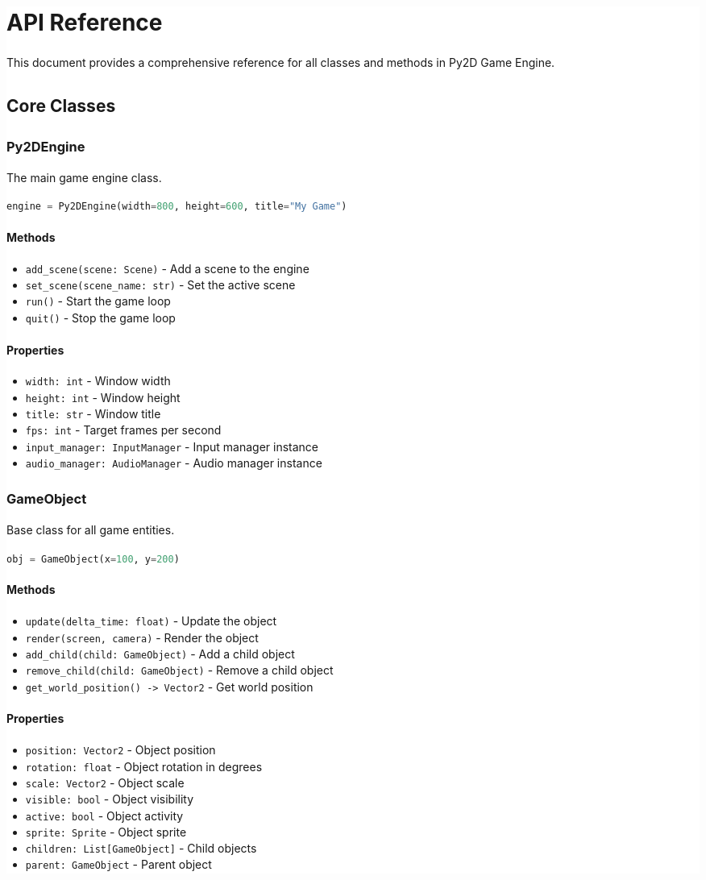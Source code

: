 # API Reference

This document provides a comprehensive reference for all classes and methods in Py2D Game Engine.

## Core Classes

### Py2DEngine

The main game engine class.

```python
engine = Py2DEngine(width=800, height=600, title="My Game")
```

#### Methods

- `add_scene(scene: Scene)` - Add a scene to the engine
- `set_scene(scene_name: str)` - Set the active scene
- `run()` - Start the game loop
- `quit()` - Stop the game loop

#### Properties

- `width: int` - Window width
- `height: int` - Window height
- `title: str` - Window title
- `fps: int` - Target frames per second
- `input_manager: InputManager` - Input manager instance
- `audio_manager: AudioManager` - Audio manager instance

### GameObject

Base class for all game entities.

```python
obj = GameObject(x=100, y=200)
```

#### Methods

- `update(delta_time: float)` - Update the object
- `render(screen, camera)` - Render the object
- `add_child(child: GameObject)` - Add a child object
- `remove_child(child: GameObject)` - Remove a child object
- `get_world_position() -> Vector2` - Get world position

#### Properties

- `position: Vector2` - Object position
- `rotation: float` - Object rotation in degrees
- `scale: Vector2` - Object scale
- `visible: bool` - Object visibility
- `active: bool` - Object activity
- `sprite: Sprite` - Object sprite
- `children: List[GameObject]` - Child objects
- `parent: GameObject` - Parent object
